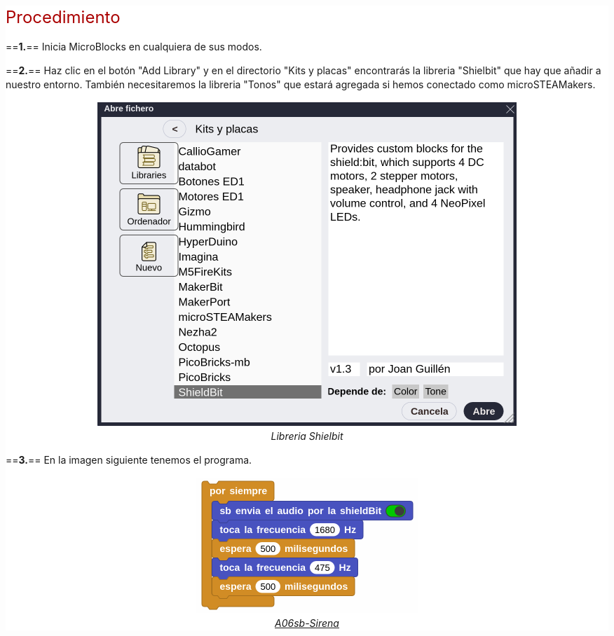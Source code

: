 <font size="5"><FONT COLOR=#AA0000>Procedimiento</font></font>

==**1.**== Inicia MicroBlocks en cualquiera de sus modos.

==**2.**== Haz clic en el botón "Add Library" y en el directorio "Kits y placas" encontrarás la libreria "Shielbit" que hay que añadir a nuestro entorno. También necesitaremos la libreria "Tonos" que estará agregada si hemos conectado como microSTEAMakers.

<center>

![Libreria Shielbit](../img/actividadesmB/libsb.png)  
*Libreria Shielbit*

</center>

==**3.**== En la imagen siguiente tenemos el programa.

<center>

![A06sb-Sirena](../img/actividadesmB/A06sb-Sirena.png)  
*[A06sb-Sirena](../program/actividadesmB/A06sb-Sirena.ubp)*
